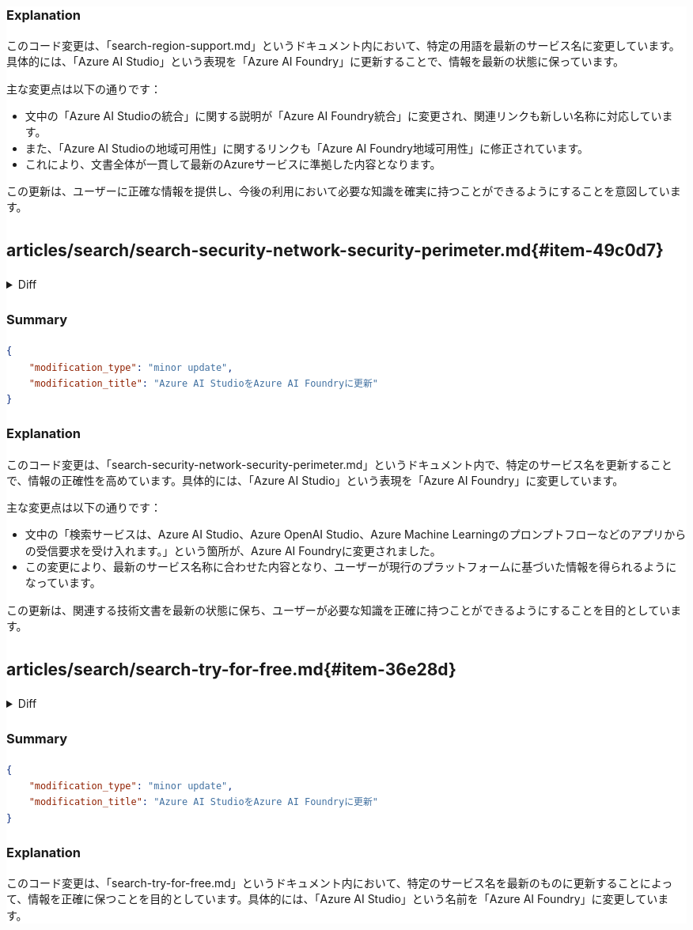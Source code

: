 ### Explanation
このコード変更は、「search-region-support.md」というドキュメント内において、特定の用語を最新のサービス名に変更しています。具体的には、「Azure AI Studio」という表現を「Azure AI Foundry」に更新することで、情報を最新の状態に保っています。

主な変更点は以下の通りです：
- 文中の「Azure AI Studioの統合」に関する説明が「Azure AI Foundry統合」に変更され、関連リンクも新しい名称に対応しています。
- また、「Azure AI Studioの地域可用性」に関するリンクも「Azure AI Foundry地域可用性」に修正されています。
- これにより、文書全体が一貫して最新のAzureサービスに準拠した内容となります。

この更新は、ユーザーに正確な情報を提供し、今後の利用において必要な知識を確実に持つことができるようにすることを意図しています。

## articles/search/search-security-network-security-perimeter.md{#item-49c0d7}

<details><summary>Diff</summary></details>

### Summary

```json
{
    "modification_type": "minor update",
    "modification_title": "Azure AI StudioをAzure AI Foundryに更新"
}
```

### Explanation
このコード変更は、「search-security-network-security-perimeter.md」というドキュメント内で、特定のサービス名を更新することで、情報の正確性を高めています。具体的には、「Azure AI Studio」という表現を「Azure AI Foundry」に変更しています。

主な変更点は以下の通りです：
- 文中の「検索サービスは、Azure AI Studio、Azure OpenAI Studio、Azure Machine Learningのプロンプトフローなどのアプリからの受信要求を受け入れます。」という箇所が、Azure AI Foundryに変更されました。
- この変更により、最新のサービス名称に合わせた内容となり、ユーザーが現行のプラットフォームに基づいた情報を得られるようになっています。

この更新は、関連する技術文書を最新の状態に保ち、ユーザーが必要な知識を正確に持つことができるようにすることを目的としています。

## articles/search/search-try-for-free.md{#item-36e28d}

<details><summary>Diff</summary></details>

### Summary

```json
{
    "modification_type": "minor update",
    "modification_title": "Azure AI StudioをAzure AI Foundryに更新"
}
```

### Explanation
このコード変更は、「search-try-for-free.md」というドキュメント内において、特定のサービス名を最新のものに更新することによって、情報を正確に保つことを目的としています。具体的には、「Azure AI Studio」という名前を「Azure AI Foundry」に変更しています。
